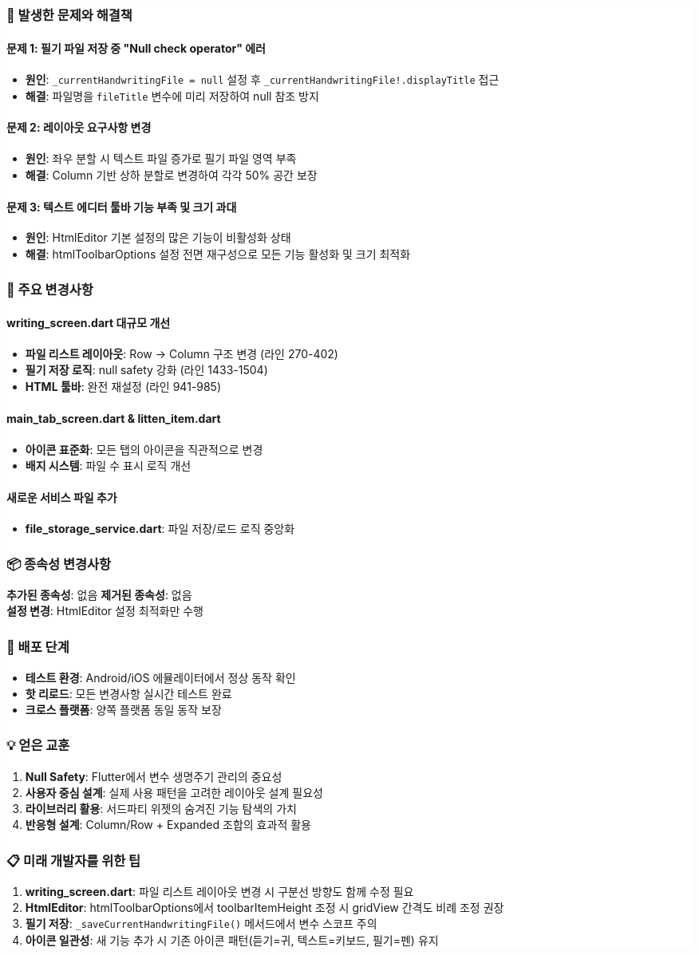### 🐛 발생한 문제와 해결책

#### 문제 1: 필기 파일 저장 중 "Null check operator" 에러
- **원인**: `_currentHandwritingFile = null` 설정 후 `_currentHandwritingFile!.displayTitle` 접근
- **해결**: 파일명을 `fileTitle` 변수에 미리 저장하여 null 참조 방지

#### 문제 2: 레이아웃 요구사항 변경
- **원인**: 좌우 분할 시 텍스트 파일 증가로 필기 파일 영역 부족
- **해결**: Column 기반 상하 분할로 변경하여 각각 50% 공간 보장

#### 문제 3: 텍스트 에디터 툴바 기능 부족 및 크기 과대
- **원인**: HtmlEditor 기본 설정의 많은 기능이 비활성화 상태
- **해결**: htmlToolbarOptions 설정 전면 재구성으로 모든 기능 활성화 및 크기 최적화

### 🔄 주요 변경사항

#### writing_screen.dart 대규모 개선
- **파일 리스트 레이아웃**: Row → Column 구조 변경 (라인 270-402)
- **필기 저장 로직**: null safety 강화 (라인 1433-1504)  
- **HTML 툴바**: 완전 재설정 (라인 941-985)

#### main_tab_screen.dart & litten_item.dart
- **아이콘 표준화**: 모든 탭의 아이콘을 직관적으로 변경
- **배지 시스템**: 파일 수 표시 로직 개선

#### 새로운 서비스 파일 추가
- **file_storage_service.dart**: 파일 저장/로드 로직 중앙화

### 📦 종속성 변경사항
**추가된 종속성**: 없음
**제거된 종속성**: 없음  
**설정 변경**: HtmlEditor 설정 최적화만 수행

### 🚀 배포 단계
- **테스트 환경**: Android/iOS 에뮬레이터에서 정상 동작 확인
- **핫 리로드**: 모든 변경사항 실시간 테스트 완료
- **크로스 플랫폼**: 양쪽 플랫폼 동일 동작 보장

### 💡 얻은 교훈
1. **Null Safety**: Flutter에서 변수 생명주기 관리의 중요성
2. **사용자 중심 설계**: 실제 사용 패턴을 고려한 레이아웃 설계 필요성  
3. **라이브러리 활용**: 서드파티 위젯의 숨겨진 기능 탐색의 가치
4. **반응형 설계**: Column/Row + Expanded 조합의 효과적 활용

### 📋 미래 개발자를 위한 팁
1. **writing_screen.dart**: 파일 리스트 레이아웃 변경 시 구분선 방향도 함께 수정 필요
2. **HtmlEditor**: htmlToolbarOptions에서 toolbarItemHeight 조정 시 gridView 간격도 비례 조정 권장
3. **필기 저장**: `_saveCurrentHandwritingFile()` 메서드에서 변수 스코프 주의
4. **아이콘 일관성**: 새 기능 추가 시 기존 아이콘 패턴(듣기=귀, 텍스트=키보드, 필기=펜) 유지
